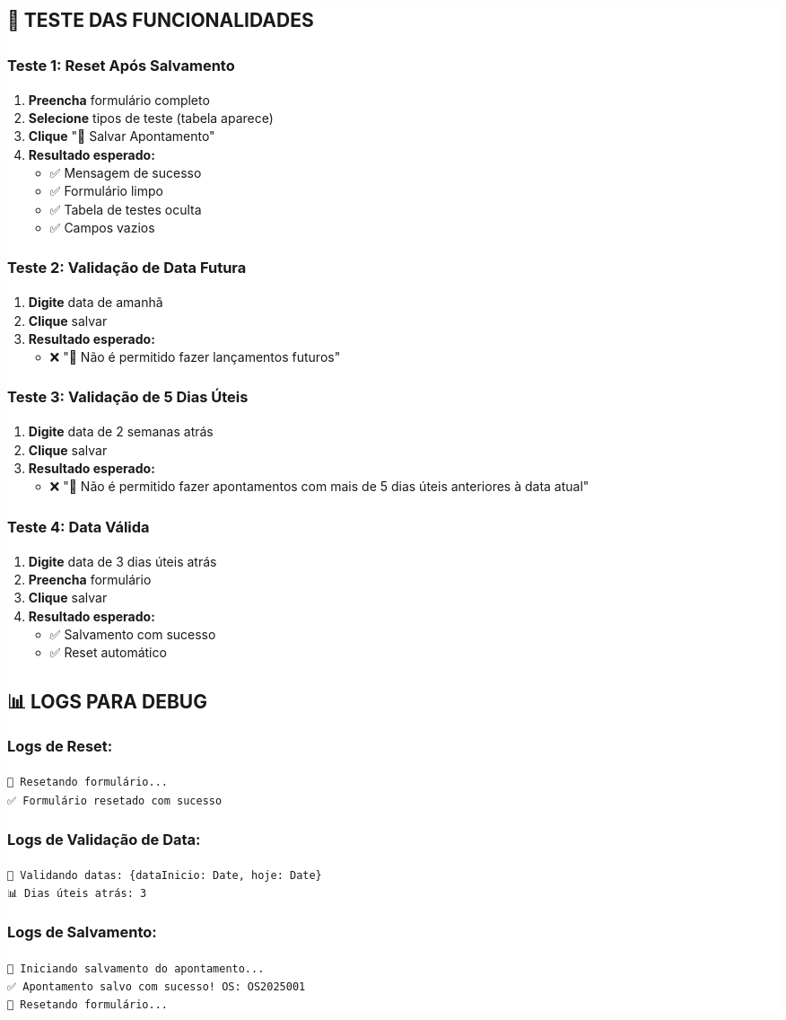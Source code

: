 ## 🧪 **TESTE DAS FUNCIONALIDADES**

### **Teste 1: Reset Após Salvamento**
1. **Preencha** formulário completo
2. **Selecione** tipos de teste (tabela aparece)
3. **Clique** "💾 Salvar Apontamento"
4. **Resultado esperado:**
   - ✅ Mensagem de sucesso
   - ✅ Formulário limpo
   - ✅ Tabela de testes oculta
   - ✅ Campos vazios

### **Teste 2: Validação de Data Futura**
1. **Digite** data de amanhã
2. **Clique** salvar
3. **Resultado esperado:**
   - ❌ "🚫 Não é permitido fazer lançamentos futuros"

### **Teste 3: Validação de 5 Dias Úteis**
1. **Digite** data de 2 semanas atrás
2. **Clique** salvar
3. **Resultado esperado:**
   - ❌ "📅 Não é permitido fazer apontamentos com mais de 5 dias úteis anteriores à data atual"

### **Teste 4: Data Válida**
1. **Digite** data de 3 dias úteis atrás
2. **Preencha** formulário
3. **Clique** salvar
4. **Resultado esperado:**
   - ✅ Salvamento com sucesso
   - ✅ Reset automático

## 📊 **LOGS PARA DEBUG**

### **Logs de Reset:**
```
🔄 Resetando formulário...
✅ Formulário resetado com sucesso
```

### **Logs de Validação de Data:**
```
📅 Validando datas: {dataInicio: Date, hoje: Date}
📊 Dias úteis atrás: 3
```

### **Logs de Salvamento:**
```
💾 Iniciando salvamento do apontamento...
✅ Apontamento salvo com sucesso! OS: OS2025001
🔄 Resetando formulário...
```

